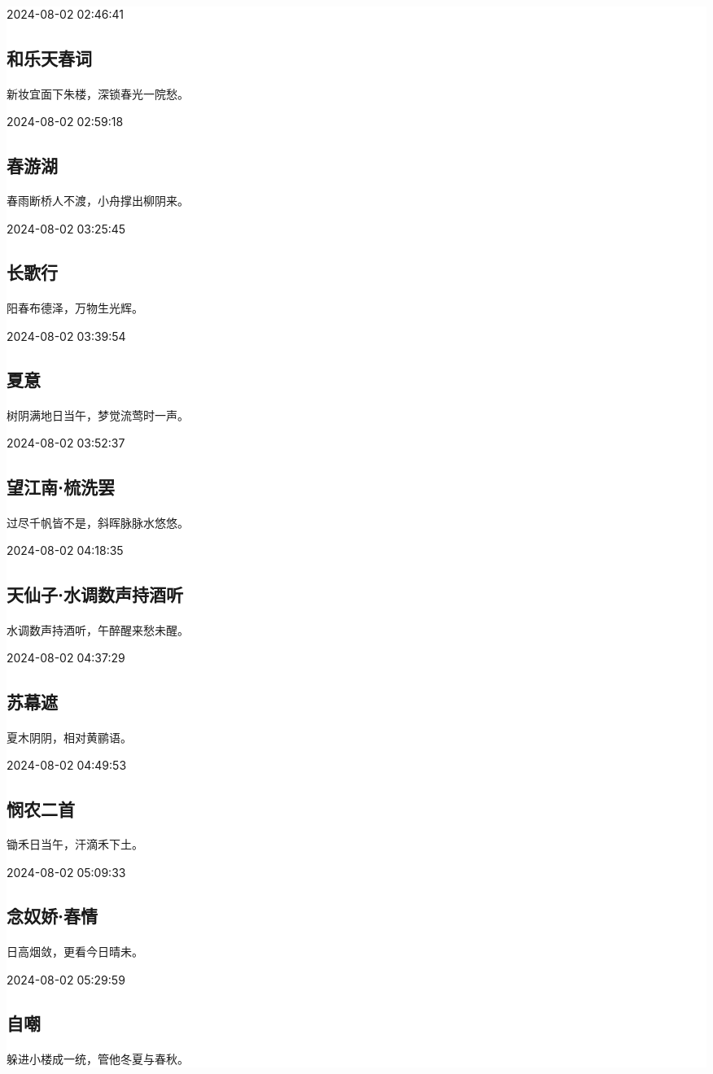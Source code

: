 
2024-08-02 02:46:41
## 和乐天春词
新妆宜面下朱楼，深锁春光一院愁。


2024-08-02 02:59:18
## 春游湖
春雨断桥人不渡，小舟撑出柳阴来。


2024-08-02 03:25:45
## 长歌行
阳春布德泽，万物生光辉。


2024-08-02 03:39:54
## 夏意
树阴满地日当午，梦觉流莺时一声。


2024-08-02 03:52:37
## 望江南·梳洗罢
过尽千帆皆不是，斜晖脉脉水悠悠。


2024-08-02 04:18:35
## 天仙子·水调数声持酒听
水调数声持酒听，午醉醒来愁未醒。


2024-08-02 04:37:29
## 苏幕遮
夏木阴阴，相对黄鹂语。


2024-08-02 04:49:53
## 悯农二首
锄禾日当午，汗滴禾下土。


2024-08-02 05:09:33
## 念奴娇·春情
日高烟敛，更看今日晴未。


2024-08-02 05:29:59
## 自嘲
躲进小楼成一统，管他冬夏与春秋。
